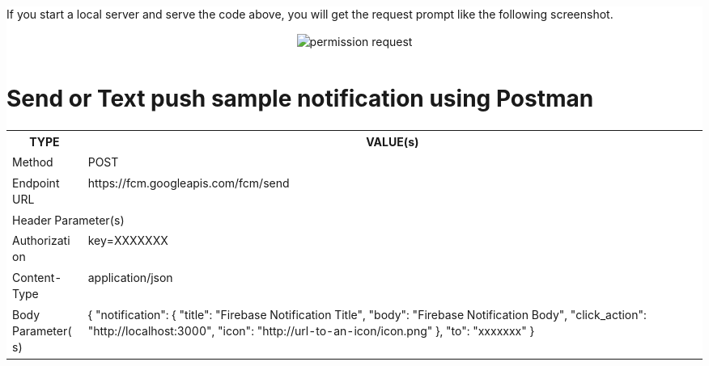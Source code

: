 If you start a local server and serve the code above, you will get the request prompt like the following screenshot.

 <p align="center"><img src="https://raw.githubusercontent.com/ankitkanojia/firebase-react/development/Norification%20Request.jpg" alt="permission request" /></p>
  
# Send or Text push sample notification using Postman
<table>
    <tr>
        <th>TYPE</th>
        <th>VALUE(s)</th>
    </tr>
    <tr>
        <td>Method</td>
        <td>POST</td>
    </tr>
    <tr>
        <td>Endpoint URL</td>
        <td>https://fcm.googleapis.com/fcm/send</td>
    </tr>
    <tr>
        <td colspan="2">Header Parameter(s)</td>
    </tr>
    <tr>
        <td>Authorization</td>
        <td>key=XXXXXXX</td>
    </tr>
    <tr>
        <td>Content-Type</td>
        <td>application/json</td>
    </tr>
    <tr>
        <td>Body Parameter(s)</td>
        <td>
            {
                "notification": {
                "title": "Firebase Notification Title",
                    "body": "Firebase Notification Body",
                    "click_action": "http://localhost:3000",
                    "icon": "http://url-to-an-icon/icon.png"
                },
                "to": "xxxxxxx"
        }</td>
    </tr>
</table>
